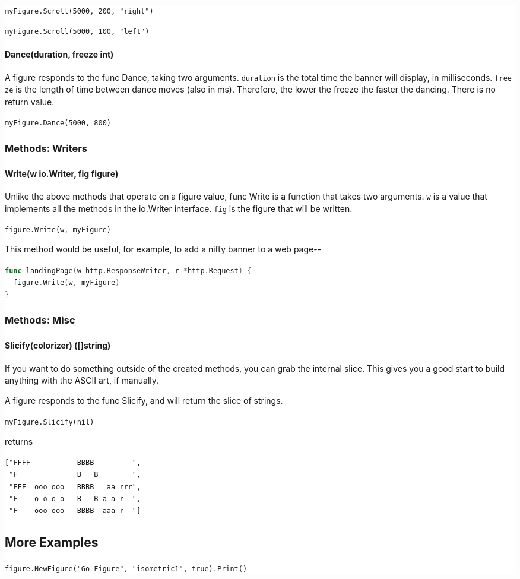 `myFigure.Scroll(5000, 200, "right")`

`myFigure.Scroll(5000, 100, "left")`

#### Dance(duration, freeze int)
A figure responds to the func Dance, taking two arguments.
`duration` is the total time the banner will display, in milliseconds.
`freeze` is the length of time between dance moves (also in ms).
Therefore, the lower the freeze the faster the dancing.
There is no return value.

`myFigure.Dance(5000, 800)`

### Methods: Writers
#### Write(w io.Writer, fig figure)
Unlike the above methods that operate on a figure value,
func Write is a function that takes two arguments.
`w` is a value that implements all the methods in the io.Writer interface.
`fig` is the figure that will be written.

`figure.Write(w, myFigure)`

This method would be useful, for example, to add a nifty banner to a web page--
```go
func landingPage(w http.ResponseWriter, r *http.Request) {
  figure.Write(w, myFigure)
}
```

### Methods: Misc
#### Slicify(colorizer) ([]string)
If you want to do something outside of the created methods,
you can grab the internal slice.
This gives you a good start to build anything
with the ASCII art, if manually.

A figure responds to the func Slicify,
and will return the slice of strings.

`myFigure.Slicify(nil)`

returns

```txt
["FFFF           BBBB         ",
 "F              B   B        ",
 "FFF  ooo ooo   BBBB   aa rrr",
 "F    o o o o   B   B a a r  ",
 "F    ooo ooo   BBBB  aaa r  "]
```

## More Examples
`figure.NewFigure("Go-Figure", "isometric1", true).Print()`
